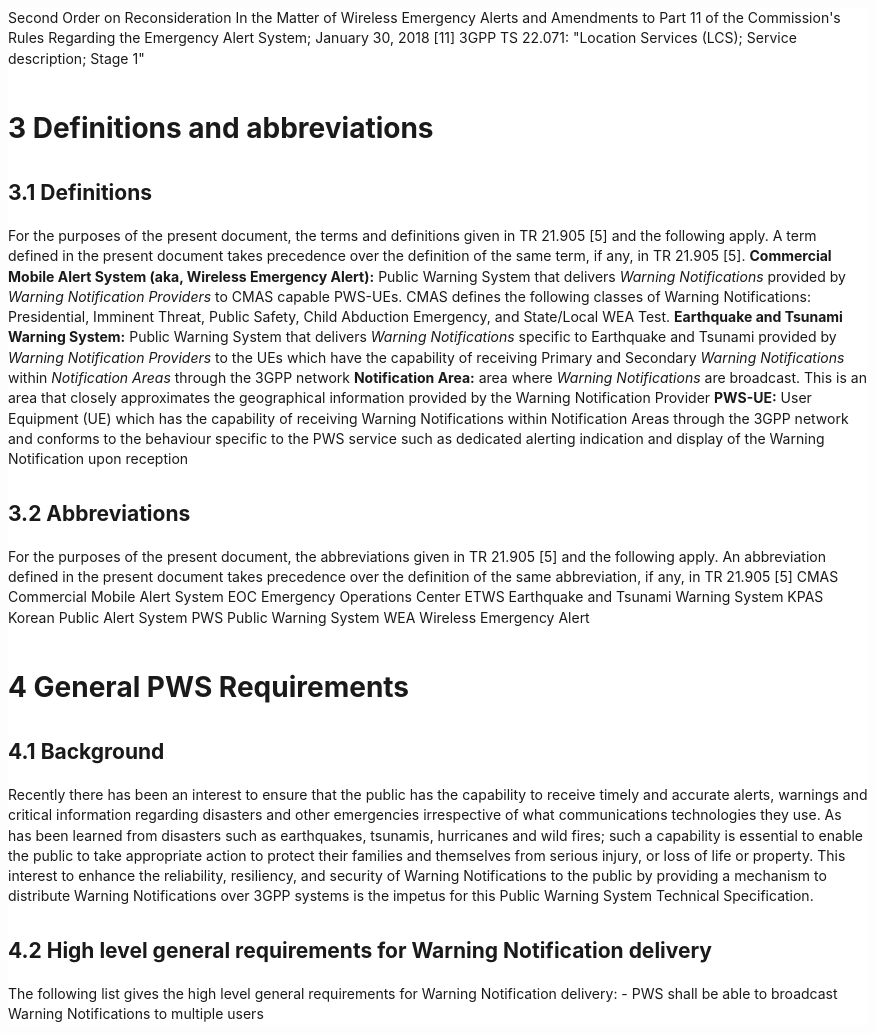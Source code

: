 Second Order on Reconsideration In the Matter of Wireless Emergency Alerts and
Amendments to Part 11 of the Commission's Rules Regarding the Emergency Alert
System; January 30, 2018
[11] 3GPP TS 22.071: "Location Services (LCS); Service description; Stage 1"
# 3 Definitions and abbreviations
## 3.1 Definitions
For the purposes of the present document, the terms and definitions given in
TR 21.905 [5] and the following apply. A term defined in the present document
takes precedence over the definition of the same term, if any, in TR 21.905
[5].
**Commercial Mobile Alert System (aka, Wireless Emergency Alert):** Public
Warning System that delivers _Warning Notifications_ provided by _Warning
Notification Providers_ to CMAS capable PWS-UEs. CMAS defines the following
classes of Warning Notifications: Presidential, Imminent Threat, Public
Safety, Child Abduction Emergency, and State/Local WEA Test.
**Earthquake and Tsunami Warning System:** Public Warning System that delivers
_Warning Notifications_ specific to Earthquake and Tsunami provided by
_Warning Notification Providers_ to the UEs which have the capability of
receiving Primary and Secondary _Warning Notifications_ within _Notification
Areas_ through the 3GPP network
**Notification Area:** area where _Warning Notifications_ are broadcast. This
is an area that closely approximates the geographical information provided by
the Warning Notification Provider
**PWS-UE:** User Equipment (UE) which has the capability of receiving Warning
Notifications within Notification Areas through the 3GPP network and conforms
to the behaviour specific to the PWS service such as dedicated alerting
indication and display of the Warning Notification upon reception
## 3.2 Abbreviations
For the purposes of the present document, the abbreviations given in TR 21.905
[5] and the following apply. An abbreviation defined in the present document
takes precedence over the definition of the same abbreviation, if any, in TR
21.905 [5]
CMAS Commercial Mobile Alert System
EOC Emergency Operations Center
ETWS Earthquake and Tsunami Warning System
KPAS Korean Public Alert System
PWS Public Warning System
WEA Wireless Emergency Alert
# 4 General PWS Requirements
## 4.1 Background
Recently there has been an interest to ensure that the public has the
capability to receive timely and accurate alerts, warnings and critical
information regarding disasters and other emergencies irrespective of what
communications technologies they use. As has been learned from disasters such
as earthquakes, tsunamis, hurricanes and wild fires; such a capability is
essential to enable the public to take appropriate action to protect their
families and themselves from serious injury, or loss of life or property.
This interest to enhance the reliability, resiliency, and security of Warning
Notifications to the public by providing a mechanism to distribute Warning
Notifications over 3GPP systems is the impetus for this Public Warning System
Technical Specification.
## 4.2 High level general requirements for Warning Notification delivery
The following list gives the high level general requirements for Warning
Notification delivery:
\- PWS shall be able to broadcast Warning Notifications to multiple users